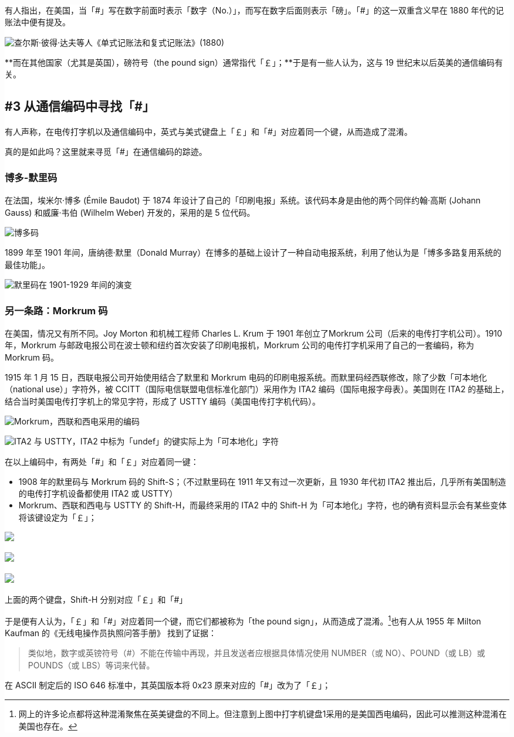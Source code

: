 有人指出，在美国，当「#」写在数字前面时表示「数字（No.）」，而写在数字后面则表示「磅」。「#」的这一双重含义早在 1880 年代的记账法中便有提及。

![查尔斯·彼得·达夫等人《单式记账法和复式记账法》(1880)](media/86471_05.webp)

**而在其他国家（尤其是英国），磅符号（the pound sign）通常指代「￡」；**于是有一些人认为，这与 19 世纪末以后英美的通信编码有关。

## #3 从通信编码中寻找「#」

有人声称，在电传打字机以及通信编码中，英式与美式键盘上「￡」和「#」对应着同一个键，从而造成了混淆。

真的是如此吗？这里就来寻觅「#」在通信编码的踪迹。

### 博多-默里码

在法国，埃米尔·博多 (Émile Baudot) 于 1874 年设计了自己的「印刷电报」系统。该代码本身是由他的两个同伴约翰·高斯 (Johann Gauss) 和威廉·韦伯 (Wilhelm Weber) 开发的，采用的是 5 位代码。

![博多码](media/86471_06.webp)

1899 年至 1901 年间，唐纳德·默里（Donald Murray）在博多的基础上设计了一种自动电报系统，利用了他认为是「博多多路复用系统的最佳功能」。

![默里码在 1901-1929 年间的演变](media/86471_07.webp)

### 另一条路：Morkrum 码

在美国，情况又有所不同。Joy Morton 和机械工程师 Charles L. Krum 于 1901 年创立了Morkrum 公司（后来的电传打字机公司）。1910 年，Morkrum 与邮政电报公司在波士顿和纽约首次安装了印刷电报机，Morkrum 公司的电传打字机采用了自己的一套编码，称为 Morkrum 码。

1915 年 1 月 15 日，西联电报公司开始使用结合了默里和 Morkrum 电码的印刷电报系统。而默里码经西联修改，除了少数「可本地化（national use）」字符外，被 CCITT（国际电信联盟电信标准化部门）采用作为 ITA2 编码（国际电报字母表）。美国则在 ITA2 的基础上，结合当时美国电传打字机上的常见字符，形成了 USTTY 编码（美国电传打字机代码）。

![Morkrum，西联和西电采用的编码](media/86471_08.webp)

![ITA2 与 USTTY，ITA2 中标为「undef」的键实际上为「可本地化」字符](media/86471_09.webp)

在以上编码中，有两处「#」和「￡」对应着同一键：

- 1908 年的默里码与 Morkrum 码的 Shift-S；（不过默里码在 1911 年又有过一次更新，且 1930 年代初 ITA2 推出后，几乎所有美国制造的电传打字机设备都使用 ITA2 或 USTTY）
- Morkrum、西联和西电与 USTTY 的 Shift-H，而最终采用的 ITA2 中的 Shift-H 为「可本地化」字符，也的确有资料显示会有某些变体将该键设定为「￡」；

![](media/86471_10.webp)

![](media/86471_11.webp)

![](media/86471_12.webp)

上面的两个键盘，Shift-H 分别对应「￡」和「#」

于是便有人认为，「￡」和「#」对应着同一个键，而它们都被称为「the pound sign」，从而造成了混淆。[^1]也有人从 1955 年 Milton Kaufman 的《无线电操作员执照问答手册》 找到了证据：

> 类似地，数字或英镑符号（#）不能在传输中再现，并且发送者应根据具体情况使用 NUMBER（或 NO）、POUND（或 LB）或 POUNDS（或 LBS）等词来代替。

在 ASCII 制定后的 ISO 646 标准中，其英国版本将 0x23 原来对应的「#」改为了「￡」；


[^1]: 网上的许多论点都将这种混淆聚焦在英美键盘的不同上。但注意到上图中打字机键盘1采用的是美国西电编码，因此可以推测这种混淆在美国也存在。
[^2]: 或 octothorp, octathorp, octatherp
[^3]: 因为发现 Jim Thrope 在参加奥运会之前打了两个赛季的半职业棒球违反了当代业余规则，他被剥夺了冠军资格。1983年，在他去世30年后，国际奥委会用复制品恢复了他的奥运奖牌。
